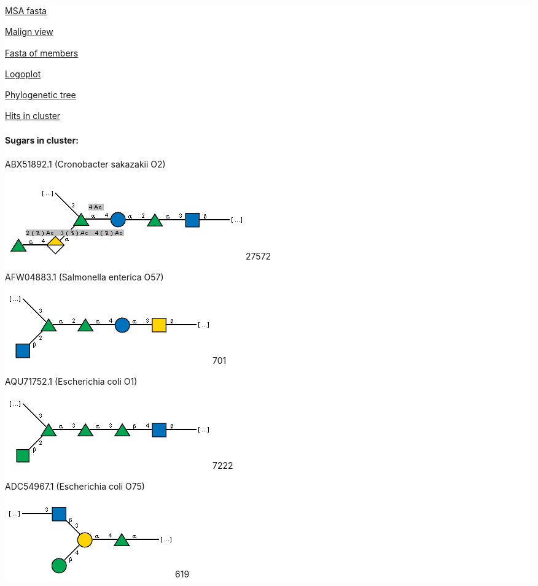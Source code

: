 [MSA fasta](https://github.com/idameitil/phd/tree/master/data/wzy/ssn-clusterings/2209121518/clusters/0250_3/sequences.afa)

[Malign view](https://github.com/idameitil/phd/tree/master/data/wzy/ssn-clusterings/2209121518/clusters/0250_3/sequences.malign)

[Fasta of members](https://github.com/idameitil/phd/tree/master/data/wzy/ssn-clusterings/2209121518/clusters/0250_3/sequences.fa)

[Logoplot](https://github.com/idameitil/phd/tree/master/data/wzy/ssn-clusterings/2209121518/clusters/0250_3/sequences.logo.pdf)

[Phylogenetic tree](https://github.com/idameitil/phd/tree/master/data/wzy/ssn-clusterings/2209121518/clusters/0250_3/sequences.nwk)

[Hits in cluster](https://github.com/idameitil/phd/tree/master/data/wzy/ssn-clusterings/2209121518/clusters/0250_3/hits.tsv)

#### Sugars in cluster:

ABX51892.1 (Cronobacter sakazakii O2)

![](../../../csdb/images/27572.gif)27572

AFW04883.1 (Salmonella enterica O57)

![](../../../csdb/images/701.gif)701

AQU71752.1 (Escherichia coli O1)

![](../../../csdb/images/7222.gif)7222

ADC54967.1 (Escherichia coli O75)

![](../../../csdb/images/619.gif)619
